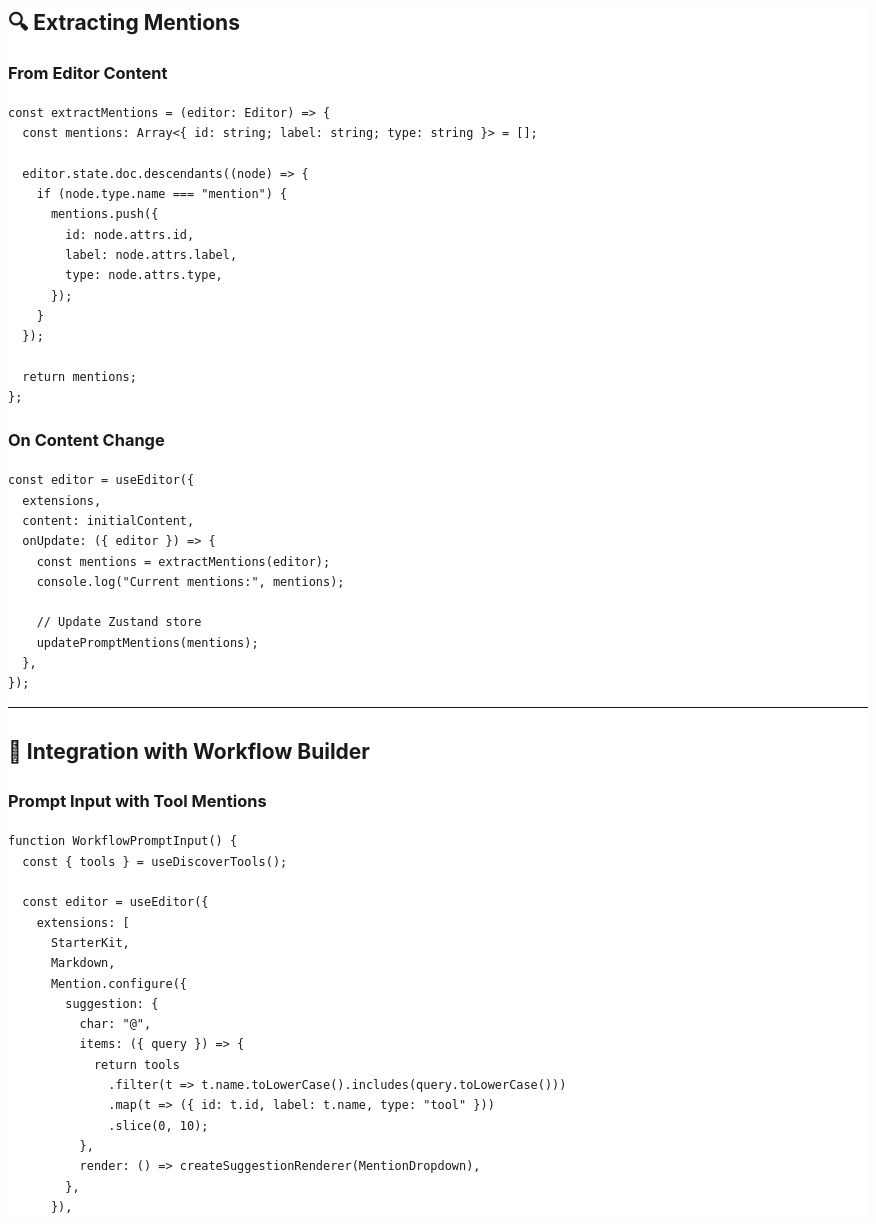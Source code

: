 ## 🔍 Extracting Mentions

### From Editor Content

```tsx
const extractMentions = (editor: Editor) => {
  const mentions: Array<{ id: string; label: string; type: string }> = [];
  
  editor.state.doc.descendants((node) => {
    if (node.type.name === "mention") {
      mentions.push({
        id: node.attrs.id,
        label: node.attrs.label,
        type: node.attrs.type,
      });
    }
  });
  
  return mentions;
};
```

### On Content Change

```tsx
const editor = useEditor({
  extensions,
  content: initialContent,
  onUpdate: ({ editor }) => {
    const mentions = extractMentions(editor);
    console.log("Current mentions:", mentions);
    
    // Update Zustand store
    updatePromptMentions(mentions);
  },
});
```

---

## 🎯 Integration with Workflow Builder

### Prompt Input with Tool Mentions

```tsx
function WorkflowPromptInput() {
  const { tools } = useDiscoverTools();
  
  const editor = useEditor({
    extensions: [
      StarterKit,
      Markdown,
      Mention.configure({
        suggestion: {
          char: "@",
          items: ({ query }) => {
            return tools
              .filter(t => t.name.toLowerCase().includes(query.toLowerCase()))
              .map(t => ({ id: t.id, label: t.name, type: "tool" }))
              .slice(0, 10);
          },
          render: () => createSuggestionRenderer(MentionDropdown),
        },
      }),
```